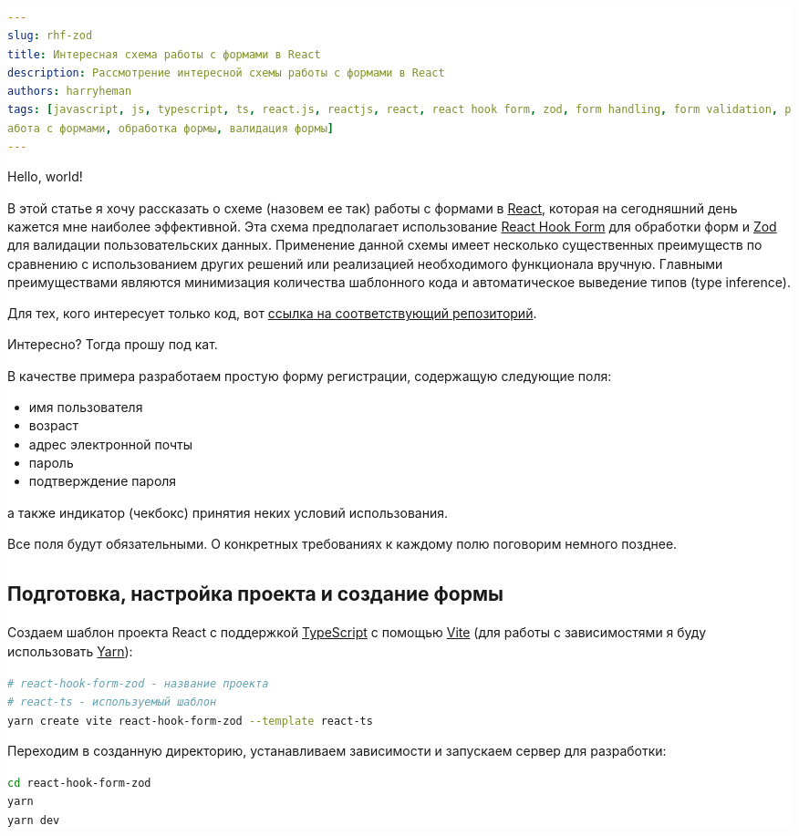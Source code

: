 ```yaml
---
slug: rhf-zod
title: Интересная схема работы с формами в React
description: Рассмотрение интересной схемы работы с формами в React
authors: harryheman
tags: [javascript, js, typescript, ts, react.js, reactjs, react, react hook form, zod, form handling, form validation, работа с формами, обработка формы, валидация формы]
---
```


Hello, world!

В этой статье я хочу рассказать о схеме (назовем ее так) работы с формами в [React](https://ru.reactjs.org/), которая на сегодняшний день кажется мне наиболее эффективной. Эта схема предполагает использование [React Hook Form](https://react-hook-form.com/) для обработки форм и [Zod](https://github.com/colinhacks/zod) для валидации пользовательских данных. Применение данной схемы имеет несколько существенных преимуществ по сравнению с использованием других решений или реализацией необходимого функционала вручную. Главными преимуществами являются минимизация количества шаблонного кода и автоматическое выведение типов (type inference).

Для тех, кого интересует только код, вот [ссылка на соответствующий репозиторий](https://github.com/harryheman/Blog-Posts/tree/master/react-hook-form-zod).

Интересно? Тогда прошу под кат.



В качестве примера разработаем простую форму регистрации, содержащую следующие поля:

- имя пользователя
- возраст
- адрес электронной почты
- пароль
- подтверждение пароля

а также индикатор (чекбокс) принятия неких условий использования.

Все поля будут обязательными. О конкретных требованиях к каждому полю поговорим немного позднее.

## Подготовка, настройка проекта и создание формы

Создаем шаблон проекта React с поддержкой [TypeScript](https://www.typescriptlang.org/) с помощью [Vite](https://vitejs.dev/) (для работы с зависимостями я буду использовать [Yarn](https://yarnpkg.com/)):

```bash
# react-hook-form-zod - название проекта
# react-ts - используемый шаблон
yarn create vite react-hook-form-zod --template react-ts
```

Переходим в созданную директорию, устанавливаем зависимости и запускаем сервер для разработки:

```bash
cd react-hook-form-zod
yarn
yarn dev
```
